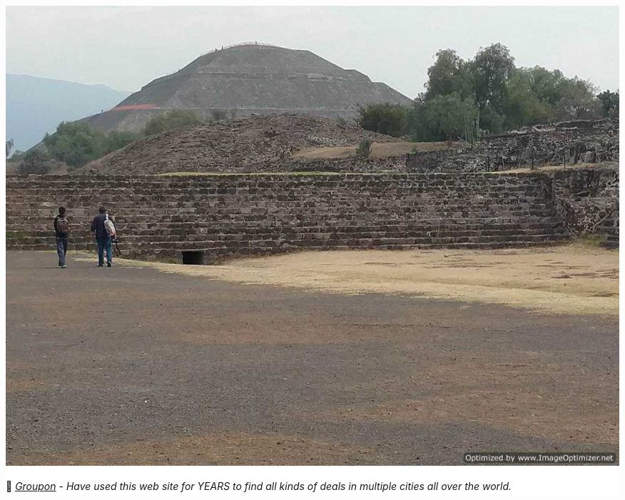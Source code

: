 <img src="/img/pyramids (72).jpg">
</picture>
<br>

🗿 <i><a href="https://www.groupon.com/visitor_referral/h/ee4bce1e-84de-4387-a735-d59d04539960" target="_blank" rel="noopener noreferrer">Groupon</a> - Have used this web site for YEARS to find all kinds of deals in multiple cities all over the world.</i><br>

<picture>
  <source srcset="/img/pyramids (73).webp" type="image/webp">
  <source srcset="/img/pyramids (73).jpg" type="image/jpeg">